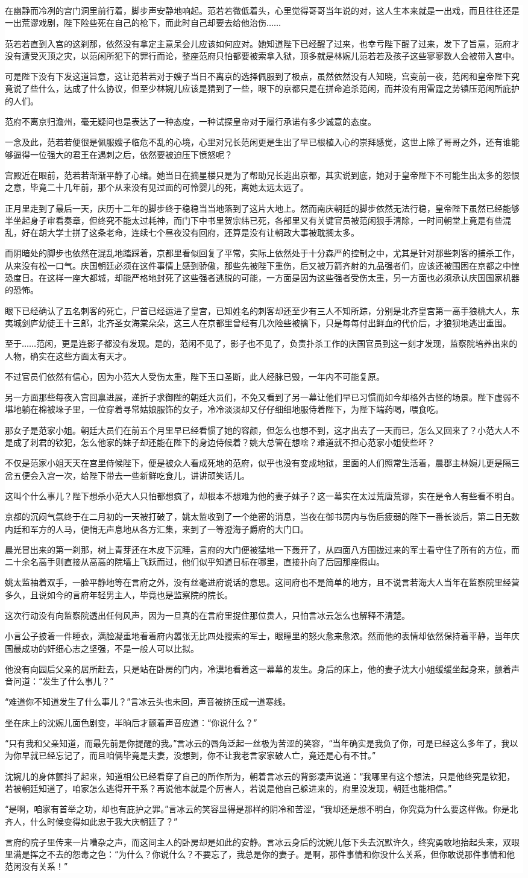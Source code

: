 在幽静而冷冽的宫门洞里前行着，脚步声安静地响起。范若若微低着头，心里觉得哥哥当年说的对，这人生本来就是一出戏，而且往往还是一出荒谬戏剧，陛下险些死在自己的枪下，而此时自己却要去给他治伤……

范若若直到入宫的这刹那，依然没有拿定主意呆会儿应该如何应对。她知道陛下已经醒了过来，也幸亏陛下醒了过来，发下了旨意，范府才没有遭受灭顶之灾，以范闲所犯下的罪行而论，整座范府只怕都要被索拿入狱，顶多就是林婉儿范若若及孩子这些寥寥数人会被带入宫中。

可是陛下没有下发这道旨意，这让范若若对于嫂子当日不离京的选择佩服到了极点，虽然依然没有人知晓，宫变前一夜，范闲和皇帝陛下究竟说了些什么，达成了什么协议，但至少林婉儿应该是猜到了一些，眼下的京都只是在拼命追杀范闲，而并没有用雷霆之势镇压范闲所庇护的人们。

范府不离京归澹州，毫无疑问也是表达了一种态度，一种试探皇帝对于履行承诺有多少诚意的态度。

一念及此，范若若便很是佩服嫂子临危不乱的心境，心里对兄长范闲更是生出了早已根植入心的崇拜感觉，这世上除了哥哥之外，还有谁能够逼得一位强大的君王在遇刺之后，依然要被迫压下愤怒呢？

宫殿近在眼前，范若若渐渐平静了心绪。她当日在摘星楼只是为了帮助兄长逃出京都，其实说到底，她对于皇帝陛下不可能生出太多的怨恨之意，毕竟二十几年前，那个从来没有见过面的可怜婴儿的死，离她太远太远了。

正月里走到了最后一天，庆历十二年的脚步终于稳稳当当地落到了这片大地上。然而南庆朝廷的脚步依然无法行稳，皇帝陛下虽然已经能够半坐起身子审看奏章，但终究不能太过耗神，而门下中书里贺宗纬已死，各部里又有关键官员被范闲狠手清除，一时间朝堂上竟是有些混乱，好在胡大学士拼了这条老命，连续七个昼夜没有回府，还算是没有让朝政大事被耽搁太多。

而阴暗处的脚步也依然在混乱地踏踩着，京都里看似回复了平常，实际上依然处于十分森严的控制之中，尤其是针对那些刺客的捕杀工作，从来没有松一口气。庆国朝廷必须在这件事情上感到骄傲，那些先被陛下重伤，后又被万箭齐射的九品强者们，应该还被围困在京都之中惶恐度日。在这样一座大都城，却能严格地封死了这些强者逃脱的可能，一方面是因为这些强者受伤太重，另一方面也必须承认庆国国家机器的恐怖。

眼下已经确认了五名刺客的死亡，尸首已经运进了皇宫，已知姓名的刺客却还至少有三人不知所踪，分别是北齐皇宫第一高手狼桃大人，东夷城剑庐幼徒王十三郎，北齐圣女海棠朵朵，这三人在京都里曾经有几次险些被擒下，只是每每付出鲜血的代价后，才狼狈地逃出重围。

至于……范闲，更是连影子都没有发现。是的，范闲不见了，影子也不见了，负责扑杀工作的庆国官员到这一刻才发现，监察院培养出来的人物，确实在这些方面太有天才。

不过官员们依然有信心，因为小范大人受伤太重，陛下玉口圣断，此人经脉已毁，一年内不可能复原。

另一方面那些每夜入宫回禀进展，递折子求御陛的朝廷大员们，不免又看到了另一幕让他们早已习惯而如今却格外古怪的场景。陛下虚弱不堪地躺在棉被垛子里，一位穿着寻常姑娘服饰的女子，冷冷淡淡却又仔仔细细地服侍着陛下，为陛下端药喝，喂食吃。

那女子是范家小姐。朝廷大员们在前五个月里早已经看惯了她的容颜，但怎么也想不到，这才出去了一天而已，怎么又回来了？小范大人不是成了刺君的钦犯，怎么他家的妹子却还能在陛下的身边侍候着？姚大总管在想啥？难道就不担心范家小姐使些坏？

不仅是范家小姐天天在宫里侍候陛下，便是被众人看成死地的范府，似乎也没有变成地狱，里面的人们照常生活着，晨郡主林婉儿更是隔三岔五便会入宫一次，给陛下带去一些新鲜吃食儿，讲讲顽笑话儿。

这叫个什么事儿？陛下想杀小范大人只怕都想疯了，却根本不想难为他的妻子妹子？这一幕实在太过荒唐荒谬，实在是令人有些看不明白。

京都的沉闷气氛终于在二月初的一天被打破了，姚太监收到了一个绝密的消息，当夜在御书房内与伤后疲弱的陛下一番长谈后，第二日无数内廷和军方的人马，便悄无声息地从各方汇集，来到了一等澄海子爵府的大门口。

晨光冒出来的第一刹那，树上青芽还在木皮下沉睡，言府的大门便被猛地一下轰开了，从四面八方围拢过来的军士看守住了所有的方位，而二十余名高手则直接从高高的院墙上飞跃而过，他们似乎知道目标在哪里，直接扑向了后园那座假山。

姚太监袖着双手，一脸平静地等在言府之外，没有丝毫进府说话的意思。这间府也不是简单的地方，且不说言若海大人当年在监察院里经营多久，且说如今的言府年轻男主人，毕竟也是监察院的院长。

这次行动没有向监察院透出任何风声，因为一旦真的在言府里捉住那位贵人，只怕言冰云怎么也解释不清楚。

小言公子披着一件睡衣，满脸凝重地看着府内嚣张无比四处搜索的军士，眼瞳里的怒火愈来愈浓。然而他的表情却依然保持着平静，当年庆国最成功的奸细心志之坚强，不是一般人可以比拟。

他没有向园后父亲的居所赶去，只是站在卧房的门内，冷漠地看着这一幕幕的发生。身后的床上，他的妻子沈大小姐缓缓坐起身来，颤着声音问道：“发生了什么事儿？”

“难道你不知道发生了什么事儿？”言冰云头也未回，声音被挤压成一道寒线。

坐在床上的沈婉儿面色剧变，半晌后才颤着声音应道：“你说什么？”

“只有我和父亲知道，而最先前是你提醒的我。”言冰云的唇角泛起一丝极为苦涩的笑容，“当年确实是我负了你，可是已经这么多年了，我以为你早就已经忘记了，而且咱俩毕竟是夫妻，没想到，你不让我老言家家破人亡，竟还是心有不甘。”

沈婉儿的身体颤抖了起来，知道相公已经看穿了自己的所作所为，朝着言冰云的背影凄声说道：“我哪里有这个想法，只是他终究是钦犯，若被朝廷知道了，咱家怎么逃得开干系？再说他本就是个厉害人，若说是他自己躲进来的，府里没发现，朝廷也能相信。”

“是啊，咱家有首举之功，却也有庇护之罪。”言冰云的笑容显得是那样的阴冷和苦涩，“我却还是想不明白，你究竟为什么要这样做。你是北齐人，什么时候变得如此忠于我大庆朝廷了？”

言府的院子里传来一片嘈杂之声，而这间主人的卧房却是如此的安静。言冰云身后的沈婉儿低下头去沉默许久，终究勇敢地抬起头来，双眼里满是挥之不去的怨毒之色：“为什么？你说什么？不要忘了，我总是你的妻子。是啊，那件事情和你没什么关系，但你敢说那件事情和他范闲没有关系！”
